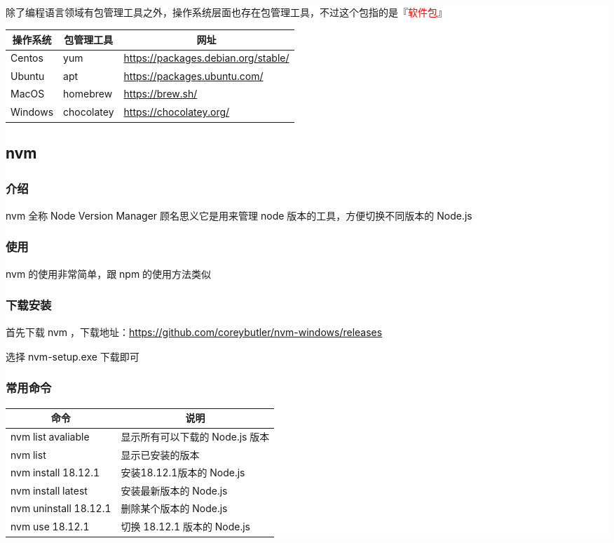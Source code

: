 除了编程语言领域有包管理工具之外，操作系统层面也存在包管理工具，不过这个包指的是『<font color=red>软件包</font>』

操作系统|包管理工具|网址
---|---|---
Centos|yum|https://packages.debian.org/stable/
Ubuntu|apt|https://packages.ubuntu.com/
MacOS|homebrew|https://brew.sh/
Windows|chocolatey|https://chocolatey.org/

## nvm

### 介绍

nvm 全称 Node Version Manager 顾名思义它是用来管理 node 版本的工具，方便切换不同版本的 Node.js

### 使用

nvm 的使用非常简单，跟 npm 的使用方法类似

### 下载安装

首先下载 nvm ，下载地址：https://github.com/coreybutler/nvm-windows/releases

选择 nvm-setup.exe 下载即可

### 常用命令

命令|说明
---|---
nvm list avaliable|显示所有可以下载的 Node.js 版本
nvm list|显示已安装的版本
nvm install 18.12.1|安装18.12.1版本的 Node.js
nvm install latest|安装最新版本的 Node.js
nvm uninstall 18.12.1|删除某个版本的 Node.js
nvm use 18.12.1|切换 18.12.1 版本的 Node.js